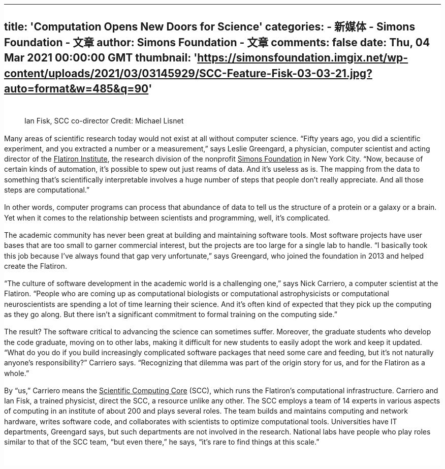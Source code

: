 
---
title: 'Computation Opens New Doors for Science'
categories: 
    - 新媒体
    - Simons Foundation - 文章
author: Simons Foundation - 文章
comments: false
date: Thu, 04 Mar 2021 00:00:00 GMT
thumbnail: 'https://simonsfoundation.imgix.net/wp-content/uploads/2021/03/03145929/SCC-Feature-Fisk-03-03-21.jpg?auto=format&w=485&q=90'
---

<div>   
<div class="m-block-image m-block-image--right " data-behavior="image_lightbox variable_height_image" data-pid="74345" data-field="block_editor" data-field-index="0">
  <figure>
    <img src="https://simonsfoundation.imgix.net/wp-content/uploads/2021/03/03145929/SCC-Feature-Fisk-03-03-21.jpg?auto=format&w=485&q=90" srcset="https://simonsfoundation.imgix.net/wp-content/uploads/2021/03/03145929/SCC-Feature-Fisk-03-03-21.jpg?auto=format&w=485&q=90, https://simonsfoundation.imgix.net/wp-content/uploads/2021/03/03145929/SCC-Feature-Fisk-03-03-21.jpg?auto=format&w=485&q=90&dpr=2 2x, https://simonsfoundation.imgix.net/wp-content/uploads/2021/03/03145929/SCC-Feature-Fisk-03-03-21.jpg?auto=format&w=485&q=90&dpr=3 3x," alt referrerpolicy="no-referrer"><figcaption>Ian Fisk, SCC co-director <figcredit>Credit: Michael Lisnet</figcredit></figcaption>  </figure>
</div>
<div class="m-block m-block-text">
  <p>Many areas of scientific research today would not exist at all without computer science. “Fifty years ago, you did a scientific experiment, and you extracted a number or a measurement,” says Leslie Greengard, a physician, computer scientist and acting director of the <a href="https://www.simonsfoundation.org/flatiron/">Flatiron Institute</a>, the research division of the nonprofit <a href="https://www.simonsfoundation.org/">Simons Foundation</a> in New York City. “Now, because of certain kinds of automation, it’s possible to spew out just reams of data. And it’s useless as is. The mapping from the data to something that’s scientifically interpretable involves a huge number of steps that people don’t really appreciate. And all those steps are computational.”</p>
<p>In other words, computer programs can process that abundance of data to tell us the structure of a protein or a galaxy or a brain. Yet when it comes to the relationship between scientists and programming, well, it’s complicated.</p>
<p>The academic community has never been great at building and maintaining software tools. Most software projects have user bases that are too small to garner commercial interest, but the projects are too large for a single lab to handle. “I basically took this job because I’ve always found that gap very unfortunate,” says Greengard, who joined the foundation in 2013 and helped create the Flatiron.</p>
<p>“The culture of software development in the academic world is a challenging one,” says Nick Carriero, a computer scientist at the Flatiron. “People who are coming up as computational biologists or computational astrophysicists or computational neuroscientists are spending a lot of time learning their science. And it’s often kind of expected that they pick up the computing as they go along. But there isn’t a significant commitment to formal training on the computing side.”</p>
<p>The result? The software critical to advancing the science can sometimes suffer. Moreover, the graduate students who develop the code graduate, moving on to other labs, making it difficult for new students to easily adopt the work and keep it updated. “What do you do if you build increasingly complicated software packages that need some care and feeding, but it’s not naturally anyone’s responsibility?” Carriero says. “Recognizing that dilemma was part of the origin story for us, and for the Flatiron as a whole.”</p>
<p>By “us,” Carriero means the <a href="https://www.simonsfoundation.org/flatiron/scientific-computing-core/">Scientific Computing Core</a> (SCC), which runs the Flatiron’s computational infrastructure. Carriero and Ian Fisk, a trained physicist, direct the SCC, a resource unlike any other. The SCC employs a team of 14 experts in various aspects of computing in an institute of about 200 and plays several roles. The team builds and maintains computing and network hardware, writes software code, and collaborates with scientists to optimize computational tools. Universities have IT departments, Greengard says, but such departments are not involved in the research. National labs have people who play roles similar to that of the SCC team, “but even there,” he says, “it’s rare to find things at this scale.”</p>
<p> </p>
</div>
